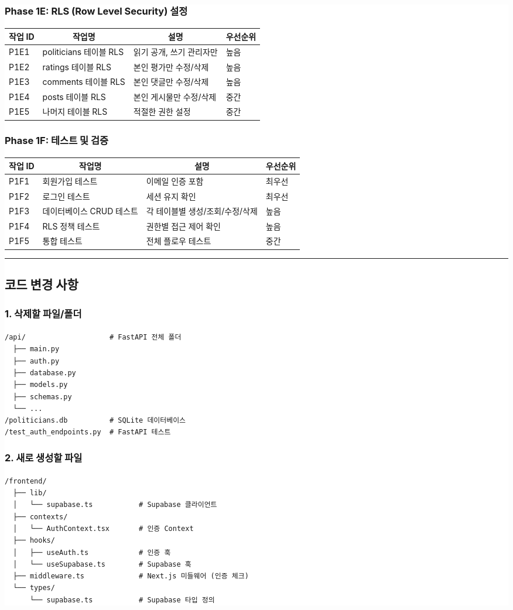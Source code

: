 ### Phase 1E: RLS (Row Level Security) 설정

| 작업 ID | 작업명 | 설명 | 우선순위 |
|---------|--------|------|----------|
| P1E1 | politicians 테이블 RLS | 읽기 공개, 쓰기 관리자만 | 높음 |
| P1E2 | ratings 테이블 RLS | 본인 평가만 수정/삭제 | 높음 |
| P1E3 | comments 테이블 RLS | 본인 댓글만 수정/삭제 | 높음 |
| P1E4 | posts 테이블 RLS | 본인 게시물만 수정/삭제 | 중간 |
| P1E5 | 나머지 테이블 RLS | 적절한 권한 설정 | 중간 |

### Phase 1F: 테스트 및 검증

| 작업 ID | 작업명 | 설명 | 우선순위 |
|---------|--------|------|----------|
| P1F1 | 회원가입 테스트 | 이메일 인증 포함 | 최우선 |
| P1F2 | 로그인 테스트 | 세션 유지 확인 | 최우선 |
| P1F3 | 데이터베이스 CRUD 테스트 | 각 테이블별 생성/조회/수정/삭제 | 높음 |
| P1F4 | RLS 정책 테스트 | 권한별 접근 제어 확인 | 높음 |
| P1F5 | 통합 테스트 | 전체 플로우 테스트 | 중간 |

---

## 코드 변경 사항

### 1. 삭제할 파일/폴더
```
/api/                    # FastAPI 전체 폴더
  ├── main.py
  ├── auth.py
  ├── database.py
  ├── models.py
  ├── schemas.py
  └── ...
/politicians.db          # SQLite 데이터베이스
/test_auth_endpoints.py  # FastAPI 테스트
```

### 2. 새로 생성할 파일
```
/frontend/
  ├── lib/
  │   └── supabase.ts           # Supabase 클라이언트
  ├── contexts/
  │   └── AuthContext.tsx       # 인증 Context
  ├── hooks/
  │   ├── useAuth.ts            # 인증 훅
  │   └── useSupabase.ts        # Supabase 훅
  ├── middleware.ts             # Next.js 미들웨어 (인증 체크)
  └── types/
      └── supabase.ts           # Supabase 타입 정의
```
